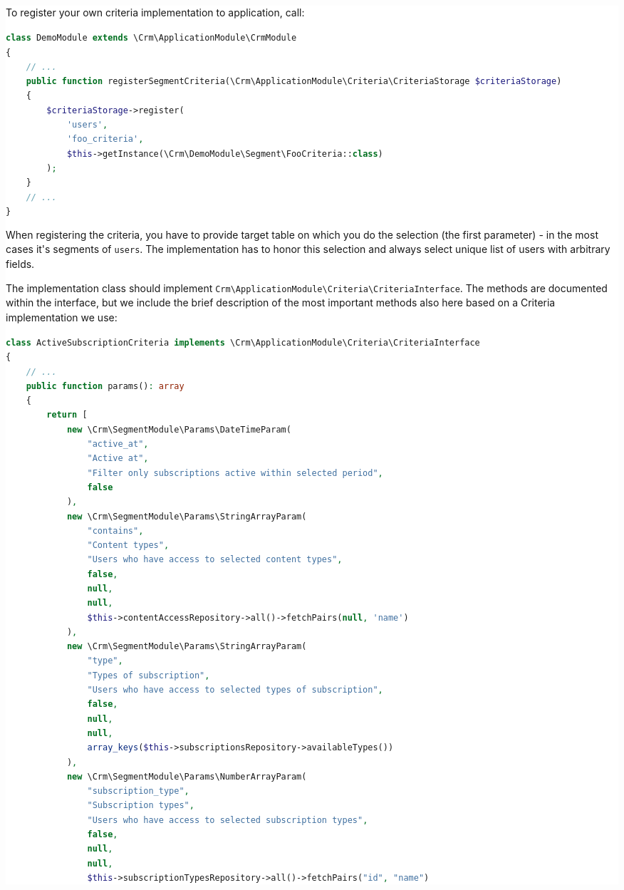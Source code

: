 To register your own criteria implementation to application, call:

```php
class DemoModule extends \Crm\ApplicationModule\CrmModule
{
    // ...
    public function registerSegmentCriteria(\Crm\ApplicationModule\Criteria\CriteriaStorage $criteriaStorage)
    {
        $criteriaStorage->register(
            'users',
            'foo_criteria',
            $this->getInstance(\Crm\DemoModule\Segment\FooCriteria::class)
        );
    }
    // ...
}
```

When registering the criteria, you have to provide target table on which you do the selection (the first parameter) - in the most cases it's segments of `users`. The implementation has to honor this selection and always select unique list of users with arbitrary fields.

The implementation class should implement `Crm\ApplicationModule\Criteria\CriteriaInterface`. The methods are documented within the interface, but we include the brief description of the most important methods also here based on a Criteria implementation we use:

```php
class ActiveSubscriptionCriteria implements \Crm\ApplicationModule\Criteria\CriteriaInterface
{
    // ...
    public function params(): array
    {
        return [
            new \Crm\SegmentModule\Params\DateTimeParam(
                "active_at",
                "Active at", 
                "Filter only subscriptions active within selected period", 
                false
            ),
            new \Crm\SegmentModule\Params\StringArrayParam(
                "contains",
                "Content types", 
                "Users who have access to selected content types", 
                false, 
                null, 
                null, 
                $this->contentAccessRepository->all()->fetchPairs(null, 'name')
            ),
            new \Crm\SegmentModule\Params\StringArrayParam(
                "type", 
                "Types of subscription", 
                "Users who have access to selected types of subscription", 
                false, 
                null, 
                null, 
                array_keys($this->subscriptionsRepository->availableTypes())
            ),
            new \Crm\SegmentModule\Params\NumberArrayParam(
                "subscription_type", 
                "Subscription types", 
                "Users who have access to selected subscription types", 
                false, 
                null, 
                null, 
                $this->subscriptionTypesRepository->all()->fetchPairs("id", "name")
```